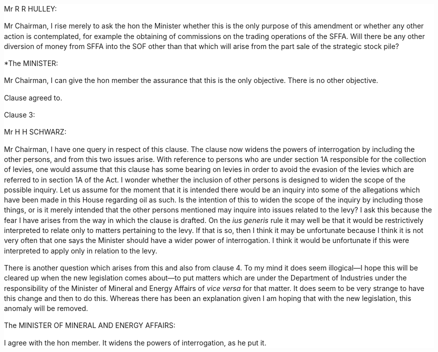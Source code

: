 </speech>

<speech by="#hulley">

<from>Mr <person refersTo="hansard_za">R R HULLEY</person>:</from>

<p>Mr Chairman, I rise merely to ask the hon the Minister whether this is the only purpose of this amendment or whether any other action is contemplated, for example the obtaining of commissions on the trading operations of the SFFA. Will there be any other diversion of money from SFFA into the SOF other than that which will arise from the part sale of the strategic stock pile?</p>

</speech>

<speech by="#minister">

<from>*The <person refersTo="hansard_za">MINISTER</person>:</from>

<p>Mr Chairman, I can give the hon member the assurance that this is the only objective. There is no other objective.</p>

<p>Clause agreed to.</p>

<p>Clause 3:</p>

</speech>

<speech by="#schwarz">

<from>Mr <person refersTo="hansard_za">H H SCHWARZ</person>:</from>

<p>Mr Chairman, I have one query in respect of this clause. The clause now widens the powers of interrogation by including the other persons, and from this two issues arise. With reference to persons who are under section 1A responsible for the collection of levies, one would assume that this clause has some bearing on levies in order to avoid the evasion of the levies which are referred to in section 1A of the Act. I wonder whether the inclusion of other persons is designed to widen the scope of the possible inquiry. Let us assume for the moment that it is intended there would be an inquiry into some of the allegations which have been made in this House regarding oil as such. Is the intention of this to widen the scope of the inquiry by including those things, or is it merely intended that the other persons mentioned may inquire into issues related to the levy? I ask this because the fear I have arises from the way in which the clause is drafted. On the <i>ius generis</i> rule it may well be that it would be restrictively interpreted to relate only to matters pertaining to the levy. If that is so, then I think it may be unfortunate because I think it is not very often that one says the Minister should have a wider power of interrogation. I think it would be unfortunate if this were interpreted to apply only in relation to the levy.</p>

<p>There is another question which arises from this and also from clause 4. To my mind it does seem illogical&#x2014;I hope this will be cleared up when the new legislation comes about&#x2014;to put matters which are under the Department of Industries under the responsibility of the Minister of Mineral and Energy Affairs of <i>vice versa</i> for that matter. It does seem to be very strange to have this change and then to do this. Whereas there has been an explanation given I am hoping that with the new legislation, this anomaly will be removed.</p>

</speech>

<speech by="#minister_of_mineral_and_energy_affairs">

<from>The <person refersTo="hansard_za">MINISTER OF MINERAL AND ENERGY AFFAIRS</person>:</from>

<p>I agree with the hon member. It widens the powers of interrogation, as he put it.</p>
